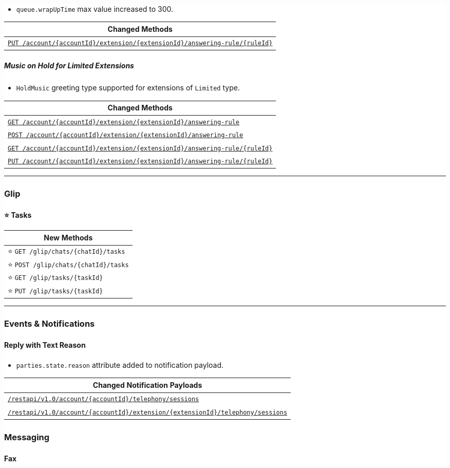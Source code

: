 * `queue.wrapUpTime` max value increased to 300.

|Changed Methods|
|---------------|
|[`PUT /account/{accountId}/extension/{extensionId}/answering-rule/{ruleId}`](https://developers.ringcentral.com/api-reference#Rule-Management-updateAnsweringRule)|

##### Music on Hold for Limited Extensions

* `HoldMusic` greeting type supported for extensions of `Limited` type.

|Changed Methods|
|---------------|
|[`GET /account/{accountId}/extension/{extensionId}/answering-rule`](https://developers.ringcentral.com/api-reference#Rule-Management-createAnsweringRule)|
|[`POST /account/{accountId}/extension/{extensionId}/answering-rule`](https://developers.ringcentral.com/api-reference#Rule-Management-listAnsweringRules)|
|[`GET /account/{accountId}/extension/{extensionId}/answering-rule/{ruleId}`](https://developers.ringcentral.com/api-reference#Rule-Management-readAnsweringRule)|
|[`PUT /account/{accountId}/extension/{extensionId}/answering-rule/{ruleId}`](https://developers.ringcentral.com/api-reference#Rule-Management-updateAnsweringRule)|

---

### Glip

#### ⭐️ Tasks

|New Methods|
|-----------|
|⭐️ `GET /glip/chats/{chatId}/tasks`|
|⭐️ `POST /glip/chats/{chatId}/tasks`|
|⭐️ `GET /glip/tasks/{taskId}`|
|⭐️ `PUT /glip/tasks/{taskId}`|

---

### Events & Notifications

#### Reply with Text Reason

* `parties.state.reason` attribute added to notification payload.

|Changed Notification Payloads|
|-----------------------------|
|[`/restapi/v1.0/account/{accountId}/telephony/sessions`](https://developers.ringcentral.com/api-reference#Account-Telephony-Sessions-Event)|
|[`/restapi/v1.0/account/{accountId}/extension/{extensionId}/telephony/sessions`](https://developers.ringcentral.com/api-reference#Extension-Telephony-Sessions-Event)|

### Messaging

#### Fax

